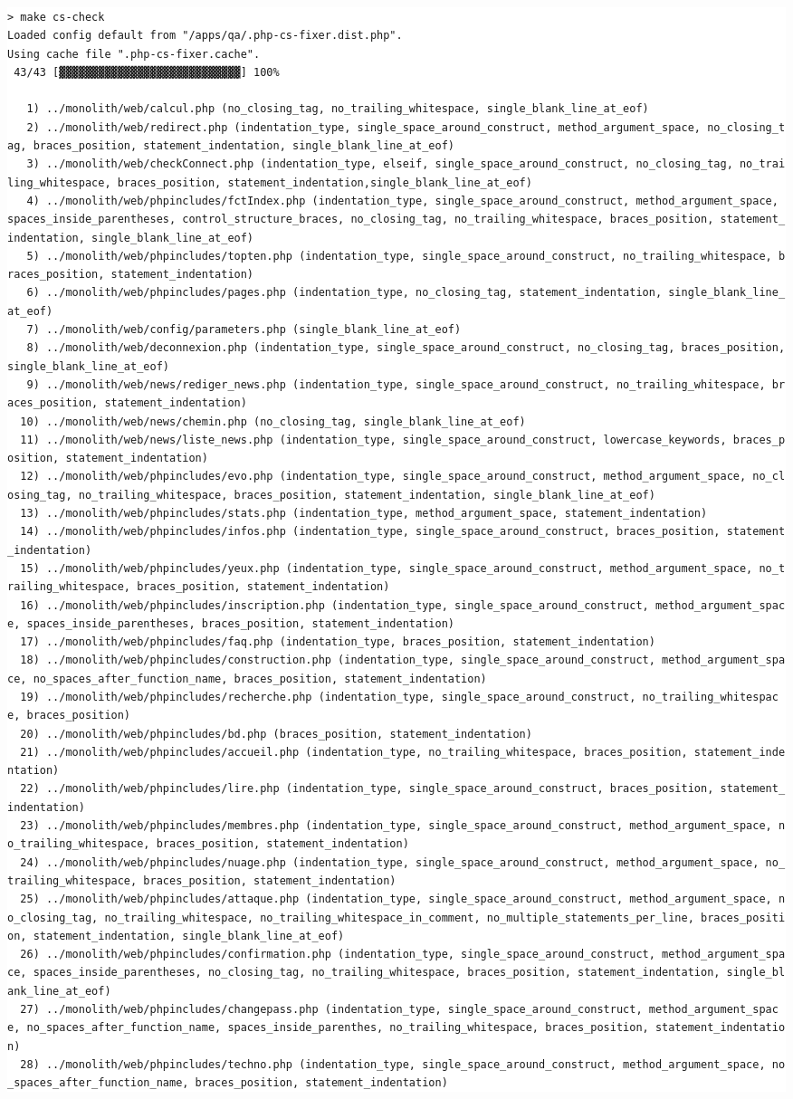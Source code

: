 ```console
> make cs-check
Loaded config default from "/apps/qa/.php-cs-fixer.dist.php".
Using cache file ".php-cs-fixer.cache".
 43/43 [▓▓▓▓▓▓▓▓▓▓▓▓▓▓▓▓▓▓▓▓▓▓▓▓▓▓▓▓] 100%

   1) ../monolith/web/calcul.php (no_closing_tag, no_trailing_whitespace, single_blank_line_at_eof)
   2) ../monolith/web/redirect.php (indentation_type, single_space_around_construct, method_argument_space, no_closing_tag, braces_position, statement_indentation, single_blank_line_at_eof)
   3) ../monolith/web/checkConnect.php (indentation_type, elseif, single_space_around_construct, no_closing_tag, no_trailing_whitespace, braces_position, statement_indentation,single_blank_line_at_eof)
   4) ../monolith/web/phpincludes/fctIndex.php (indentation_type, single_space_around_construct, method_argument_space, spaces_inside_parentheses, control_structure_braces, no_closing_tag, no_trailing_whitespace, braces_position, statement_indentation, single_blank_line_at_eof)
   5) ../monolith/web/phpincludes/topten.php (indentation_type, single_space_around_construct, no_trailing_whitespace, braces_position, statement_indentation)
   6) ../monolith/web/phpincludes/pages.php (indentation_type, no_closing_tag, statement_indentation, single_blank_line_at_eof)
   7) ../monolith/web/config/parameters.php (single_blank_line_at_eof)
   8) ../monolith/web/deconnexion.php (indentation_type, single_space_around_construct, no_closing_tag, braces_position, single_blank_line_at_eof)
   9) ../monolith/web/news/rediger_news.php (indentation_type, single_space_around_construct, no_trailing_whitespace, braces_position, statement_indentation)
  10) ../monolith/web/news/chemin.php (no_closing_tag, single_blank_line_at_eof)
  11) ../monolith/web/news/liste_news.php (indentation_type, single_space_around_construct, lowercase_keywords, braces_position, statement_indentation)
  12) ../monolith/web/phpincludes/evo.php (indentation_type, single_space_around_construct, method_argument_space, no_closing_tag, no_trailing_whitespace, braces_position, statement_indentation, single_blank_line_at_eof)
  13) ../monolith/web/phpincludes/stats.php (indentation_type, method_argument_space, statement_indentation)
  14) ../monolith/web/phpincludes/infos.php (indentation_type, single_space_around_construct, braces_position, statement_indentation)
  15) ../monolith/web/phpincludes/yeux.php (indentation_type, single_space_around_construct, method_argument_space, no_trailing_whitespace, braces_position, statement_indentation)
  16) ../monolith/web/phpincludes/inscription.php (indentation_type, single_space_around_construct, method_argument_space, spaces_inside_parentheses, braces_position, statement_indentation)
  17) ../monolith/web/phpincludes/faq.php (indentation_type, braces_position, statement_indentation)
  18) ../monolith/web/phpincludes/construction.php (indentation_type, single_space_around_construct, method_argument_space, no_spaces_after_function_name, braces_position, statement_indentation)
  19) ../monolith/web/phpincludes/recherche.php (indentation_type, single_space_around_construct, no_trailing_whitespace, braces_position)
  20) ../monolith/web/phpincludes/bd.php (braces_position, statement_indentation)
  21) ../monolith/web/phpincludes/accueil.php (indentation_type, no_trailing_whitespace, braces_position, statement_indentation)
  22) ../monolith/web/phpincludes/lire.php (indentation_type, single_space_around_construct, braces_position, statement_indentation)
  23) ../monolith/web/phpincludes/membres.php (indentation_type, single_space_around_construct, method_argument_space, no_trailing_whitespace, braces_position, statement_indentation)
  24) ../monolith/web/phpincludes/nuage.php (indentation_type, single_space_around_construct, method_argument_space, no_trailing_whitespace, braces_position, statement_indentation)
  25) ../monolith/web/phpincludes/attaque.php (indentation_type, single_space_around_construct, method_argument_space, no_closing_tag, no_trailing_whitespace, no_trailing_whitespace_in_comment, no_multiple_statements_per_line, braces_position, statement_indentation, single_blank_line_at_eof)
  26) ../monolith/web/phpincludes/confirmation.php (indentation_type, single_space_around_construct, method_argument_space, spaces_inside_parentheses, no_closing_tag, no_trailing_whitespace, braces_position, statement_indentation, single_blank_line_at_eof)
  27) ../monolith/web/phpincludes/changepass.php (indentation_type, single_space_around_construct, method_argument_space, no_spaces_after_function_name, spaces_inside_parenthes, no_trailing_whitespace, braces_position, statement_indentation)
  28) ../monolith/web/phpincludes/techno.php (indentation_type, single_space_around_construct, method_argument_space, no_spaces_after_function_name, braces_position, statement_indentation)
```